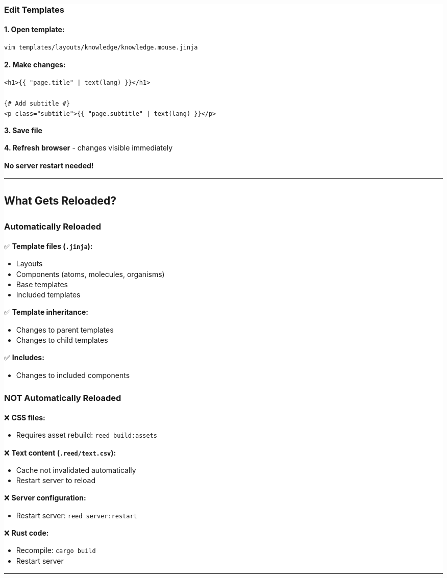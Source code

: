 ### Edit Templates

**1. Open template:**
```bash
vim templates/layouts/knowledge/knowledge.mouse.jinja
```

**2. Make changes:**
```jinja
<h1>{{ "page.title" | text(lang) }}</h1>

{# Add subtitle #}
<p class="subtitle">{{ "page.subtitle" | text(lang) }}</p>
```

**3. Save file**

**4. Refresh browser** - changes visible immediately

**No server restart needed!**

---

## What Gets Reloaded?

### Automatically Reloaded

✅ **Template files (`.jinja`):**
- Layouts
- Components (atoms, molecules, organisms)
- Base templates
- Included templates

✅ **Template inheritance:**
- Changes to parent templates
- Changes to child templates

✅ **Includes:**
- Changes to included components

### NOT Automatically Reloaded

❌ **CSS files:**
- Requires asset rebuild: `reed build:assets`

❌ **Text content (`.reed/text.csv`):**
- Cache not invalidated automatically
- Restart server to reload

❌ **Server configuration:**
- Restart server: `reed server:restart`

❌ **Rust code:**
- Recompile: `cargo build`
- Restart server

---